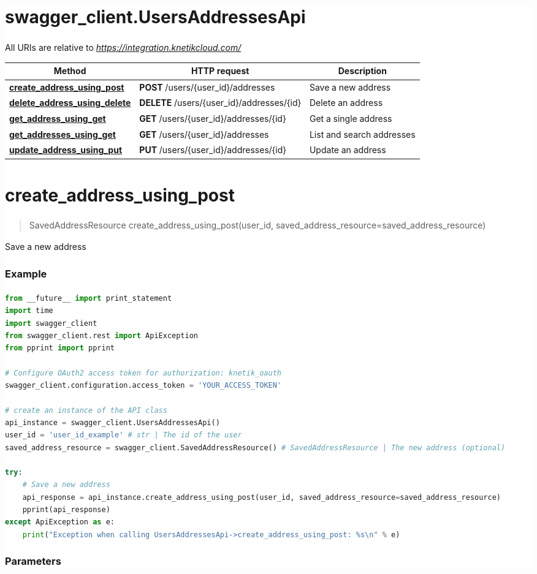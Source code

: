 # swagger_client.UsersAddressesApi

All URIs are relative to *https://integration.knetikcloud.com/*

Method | HTTP request | Description
------------- | ------------- | -------------
[**create_address_using_post**](UsersAddressesApi.md#create_address_using_post) | **POST** /users/{user_id}/addresses | Save a new address
[**delete_address_using_delete**](UsersAddressesApi.md#delete_address_using_delete) | **DELETE** /users/{user_id}/addresses/{id} | Delete an address
[**get_address_using_get**](UsersAddressesApi.md#get_address_using_get) | **GET** /users/{user_id}/addresses/{id} | Get a single address
[**get_addresses_using_get**](UsersAddressesApi.md#get_addresses_using_get) | **GET** /users/{user_id}/addresses | List and search addresses
[**update_address_using_put**](UsersAddressesApi.md#update_address_using_put) | **PUT** /users/{user_id}/addresses/{id} | Update an address


# **create_address_using_post**
> SavedAddressResource create_address_using_post(user_id, saved_address_resource=saved_address_resource)

Save a new address

### Example 
```python
from __future__ import print_statement
import time
import swagger_client
from swagger_client.rest import ApiException
from pprint import pprint

# Configure OAuth2 access token for authorization: knetik_oauth
swagger_client.configuration.access_token = 'YOUR_ACCESS_TOKEN'

# create an instance of the API class
api_instance = swagger_client.UsersAddressesApi()
user_id = 'user_id_example' # str | The id of the user
saved_address_resource = swagger_client.SavedAddressResource() # SavedAddressResource | The new address (optional)

try: 
    # Save a new address
    api_response = api_instance.create_address_using_post(user_id, saved_address_resource=saved_address_resource)
    pprint(api_response)
except ApiException as e:
    print("Exception when calling UsersAddressesApi->create_address_using_post: %s\n" % e)
```

### Parameters
